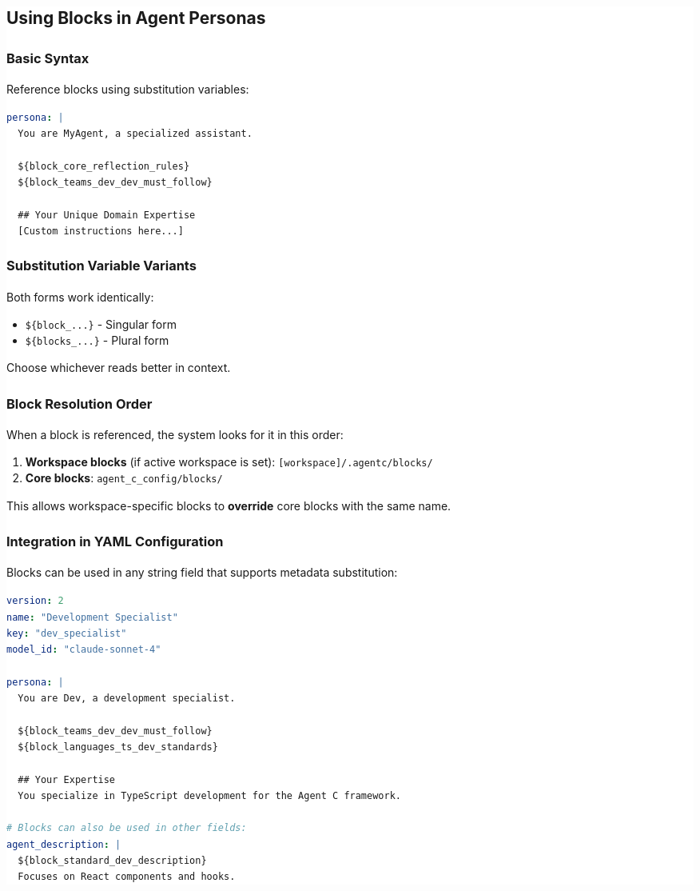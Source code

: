 
## Using Blocks in Agent Personas

### Basic Syntax

Reference blocks using substitution variables:

```yaml
persona: |
  You are MyAgent, a specialized assistant.
  
  ${block_core_reflection_rules}
  ${block_teams_dev_dev_must_follow}
  
  ## Your Unique Domain Expertise
  [Custom instructions here...]
```

### Substitution Variable Variants

Both forms work identically:
- `${block_...}` - Singular form
- `${blocks_...}` - Plural form

Choose whichever reads better in context.

### Block Resolution Order

When a block is referenced, the system looks for it in this order:

1. **Workspace blocks** (if active workspace is set): `[workspace]/.agentc/blocks/`
2. **Core blocks**: `agent_c_config/blocks/`

This allows workspace-specific blocks to **override** core blocks with the same name.

### Integration in YAML Configuration

Blocks can be used in any string field that supports metadata substitution:

```yaml
version: 2
name: "Development Specialist"
key: "dev_specialist"
model_id: "claude-sonnet-4"

persona: |
  You are Dev, a development specialist.
  
  ${block_teams_dev_dev_must_follow}
  ${block_languages_ts_dev_standards}
  
  ## Your Expertise
  You specialize in TypeScript development for the Agent C framework.

# Blocks can also be used in other fields:
agent_description: |
  ${block_standard_dev_description}
  Focuses on React components and hooks.
```
